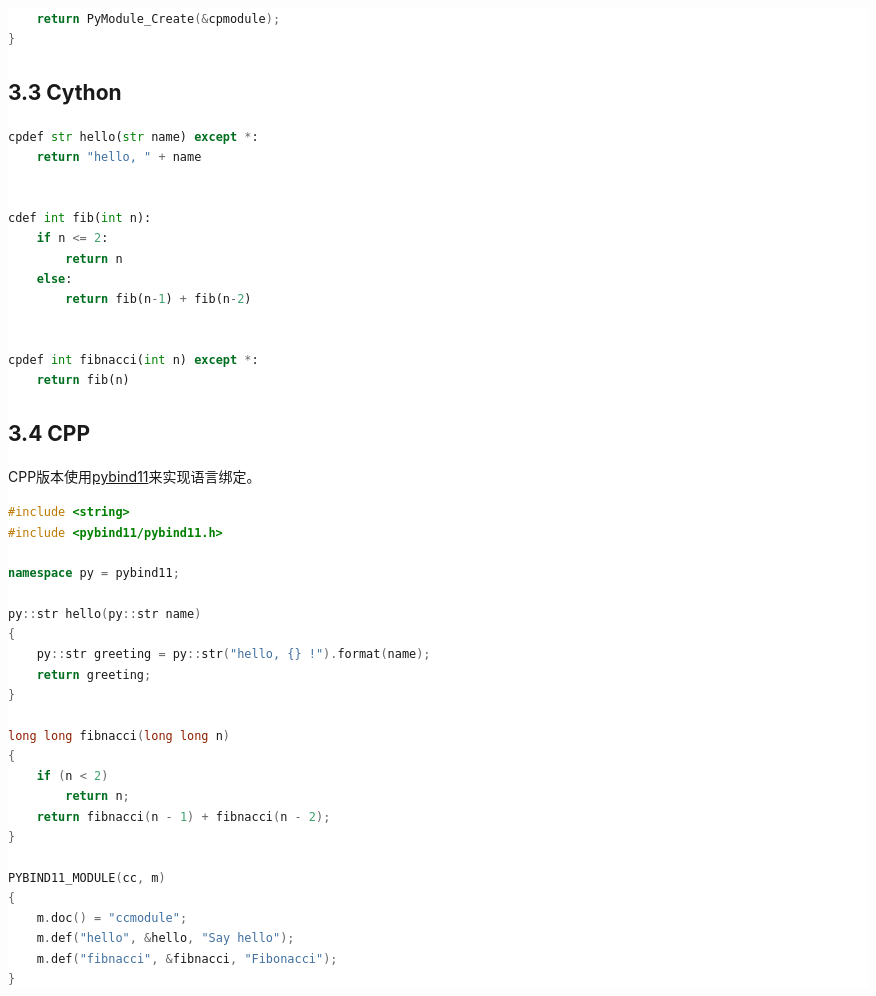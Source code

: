 ```c
    return PyModule_Create(&cpmodule);
}
```

## 3.3 Cython

```python
cpdef str hello(str name) except *:
    return "hello, " + name


cdef int fib(int n):
    if n <= 2:
        return n
    else:
        return fib(n-1) + fib(n-2)


cpdef int fibnacci(int n) except *:
    return fib(n)

```

## 3.4 CPP

CPP版本使用[pybind11](https://pybind11.readthedocs.io/en/stable/)来实现语言绑定。

```cpp
#include <string>
#include <pybind11/pybind11.h>

namespace py = pybind11;

py::str hello(py::str name)
{
    py::str greeting = py::str("hello, {} !").format(name);
    return greeting;
}

long long fibnacci(long long n)
{
    if (n < 2)
        return n;
    return fibnacci(n - 1) + fibnacci(n - 2);
}

PYBIND11_MODULE(cc, m)
{
    m.doc() = "ccmodule";
    m.def("hello", &hello, "Say hello");
    m.def("fibnacci", &fibnacci, "Fibonacci");
}
```
